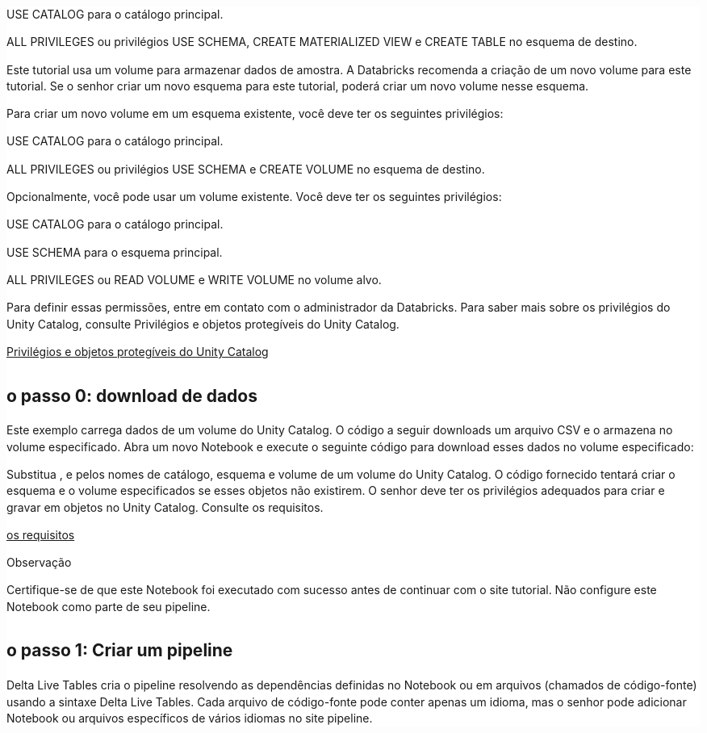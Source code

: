 USE CATALOG para o catálogo principal.

ALL PRIVILEGES ou privilégios USE SCHEMA, CREATE MATERIALIZED VIEW e CREATE TABLE no esquema de destino.

Este tutorial usa um volume para armazenar dados de amostra. A Databricks recomenda a criação de um novo volume para este tutorial. Se o senhor criar um novo esquema para este tutorial, poderá criar um novo volume nesse esquema.

Para criar um novo volume em um esquema existente, você deve ter os seguintes privilégios:

USE CATALOG para o catálogo principal.

ALL PRIVILEGES ou privilégios USE SCHEMA e CREATE VOLUME no esquema de destino.

Opcionalmente, você pode usar um volume existente. Você deve ter os seguintes privilégios:

USE CATALOG para o catálogo principal.

USE SCHEMA para o esquema principal.

ALL PRIVILEGES ou READ VOLUME e WRITE VOLUME no volume alvo.

Para definir essas permissões, entre em contato com o administrador da Databricks. Para saber mais sobre os privilégios do Unity Catalog, consulte Privilégios e objetos protegíveis do Unity Catalog.

[Privilégios e objetos protegíveis do Unity Catalog](https://docs.databricks.com/pt/delta-live-tables/tutorial-pipelines.html/../data-governance/unity-catalog/manage-privileges/privileges.html)

## o passo 0: download de dados

[](https://docs.databricks.com/pt/delta-live-tables/tutorial-pipelines.html/#step-0-download-data)

Este exemplo carrega dados de um volume do Unity Catalog. O código a seguir downloads um arquivo CSV e o armazena no volume especificado. Abra um novo Notebook e execute o seguinte código para download esses dados no volume especificado:

Substitua <catalog-name>, <schema-name> e <volume-name> pelos nomes de catálogo, esquema e volume de um volume do Unity Catalog. O código fornecido tentará criar o esquema e o volume especificados se esses objetos não existirem. O senhor deve ter os privilégios adequados para criar e gravar em objetos no Unity Catalog. Consulte os requisitos.

[os requisitos](https://docs.databricks.com/pt/delta-live-tables/tutorial-pipelines.html/#requirements)

Observação

Certifique-se de que este Notebook foi executado com sucesso antes de continuar com o site tutorial. Não configure este Notebook como parte de seu pipeline.

## o passo 1: Criar um pipeline

[](https://docs.databricks.com/pt/delta-live-tables/tutorial-pipelines.html/#step-1-create-a-pipeline)

Delta Live Tables cria o pipeline resolvendo as dependências definidas no Notebook ou em arquivos (chamados de código-fonte) usando a sintaxe Delta Live Tables. Cada arquivo de código-fonte pode conter apenas um idioma, mas o senhor pode adicionar Notebook ou arquivos específicos de vários idiomas no site pipeline.
